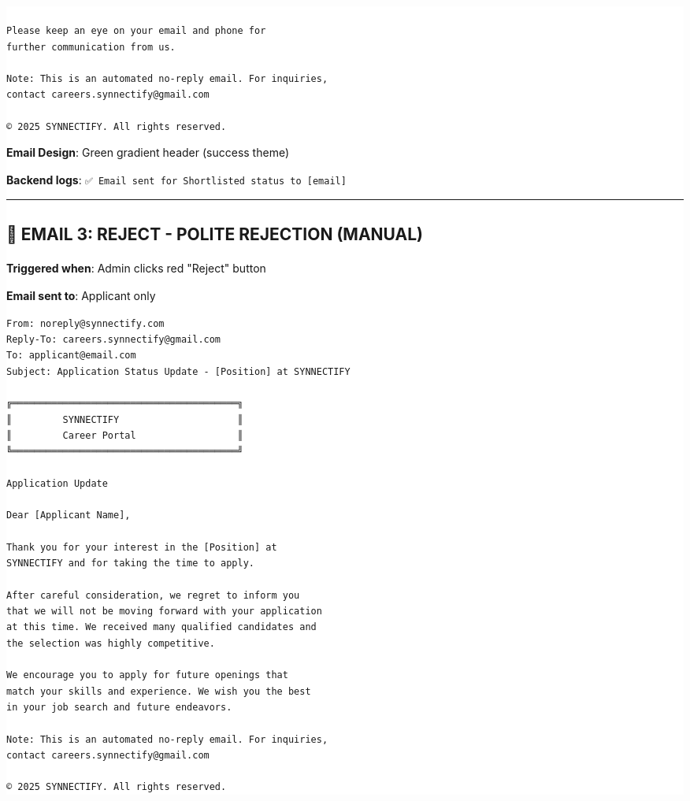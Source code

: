 ```

Please keep an eye on your email and phone for 
further communication from us.

Note: This is an automated no-reply email. For inquiries, 
contact careers.synnectify@gmail.com

© 2025 SYNNECTIFY. All rights reserved.
```

**Email Design**: Green gradient header (success theme)

**Backend logs**: `✅ Email sent for Shortlisted status to [email]`

---

## 📨 EMAIL 3: REJECT - POLITE REJECTION (MANUAL)

**Triggered when**: Admin clicks red "Reject" button

**Email sent to**: Applicant only

```
From: noreply@synnectify.com
Reply-To: careers.synnectify@gmail.com
To: applicant@email.com
Subject: Application Status Update - [Position] at SYNNECTIFY

╔════════════════════════════════════════╗
║         SYNNECTIFY                     ║
║         Career Portal                  ║
╚════════════════════════════════════════╝

Application Update

Dear [Applicant Name],

Thank you for your interest in the [Position] at 
SYNNECTIFY and for taking the time to apply.

After careful consideration, we regret to inform you 
that we will not be moving forward with your application 
at this time. We received many qualified candidates and 
the selection was highly competitive.

We encourage you to apply for future openings that 
match your skills and experience. We wish you the best 
in your job search and future endeavors.

Note: This is an automated no-reply email. For inquiries, 
contact careers.synnectify@gmail.com

© 2025 SYNNECTIFY. All rights reserved.
```
